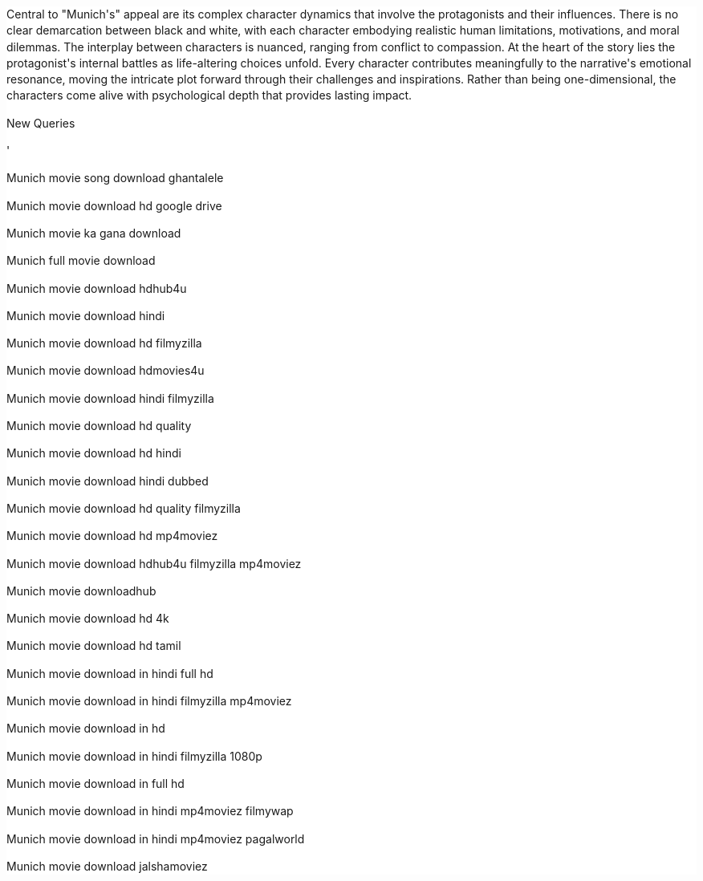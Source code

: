 Central to "Munich's" appeal are its complex character dynamics that involve the protagonists and their influences. There is no clear demarcation between black and white, with each character embodying realistic human limitations, motivations, and moral dilemmas. The interplay between characters is nuanced, ranging from conflict to compassion. At the heart of the story lies the protagonist's internal battles as life-altering choices unfold. Every character contributes meaningfully to the narrative's emotional resonance, moving the intricate plot forward through their challenges and inspirations. Rather than being one-dimensional, the characters come alive with psychological depth that provides lasting impact.

New Queries

'

Munich movie song download ghantalele

Munich movie download hd google drive

Munich movie ka gana download

Munich full movie download

Munich movie download hdhub4u

Munich movie download hindi

Munich movie download hd filmyzilla

Munich movie download hdmovies4u

Munich movie download hindi filmyzilla

Munich movie download hd quality

Munich movie download hd hindi

Munich movie download hindi dubbed

Munich movie download hd quality filmyzilla

Munich movie download hd mp4moviez

Munich movie download hdhub4u filmyzilla mp4moviez

Munich movie downloadhub

Munich movie download hd 4k

Munich movie download hd tamil

Munich movie download in hindi full hd

Munich movie download in hindi filmyzilla mp4moviez

Munich movie download in hd

Munich movie download in hindi filmyzilla 1080p

Munich movie download in full hd

Munich movie download in hindi mp4moviez filmywap

Munich movie download in hindi mp4moviez pagalworld

Munich movie download jalshamoviez
